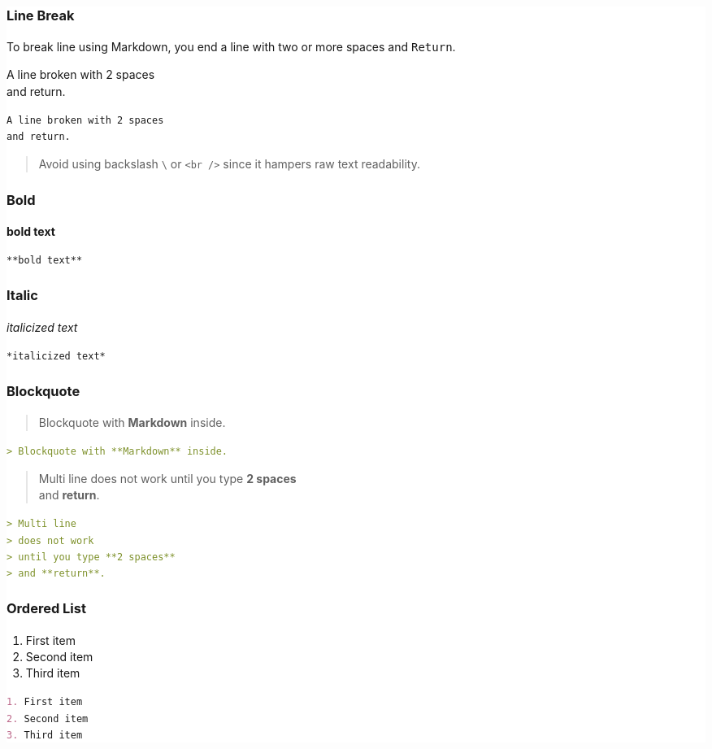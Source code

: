 ### Line Break

To break line using Markdown, you end a line with two or more spaces and <kbd>Return</kbd>.

A line broken with 2 spaces  
and return.
```markdown
A line broken with 2 spaces  
and return.
```

> Avoid using backslash `\` or `<br />` since it hampers raw text readability.

### Bold

**bold text**
```markdown
**bold text**
```

### Italic

*italicized text*
```markdown
*italicized text*
```

### Blockquote

> Blockquote with **Markdown** inside.
```markdown
> Blockquote with **Markdown** inside.
```

> Multi line
> does not work
> until you type **2 spaces**  
> and **return**.
```markdown
> Multi line
> does not work
> until you type **2 spaces**  
> and **return**.
```

### Ordered List

1. First item
2. Second item
3. Third item
```markdown
1. First item
2. Second item
3. Third item
```
